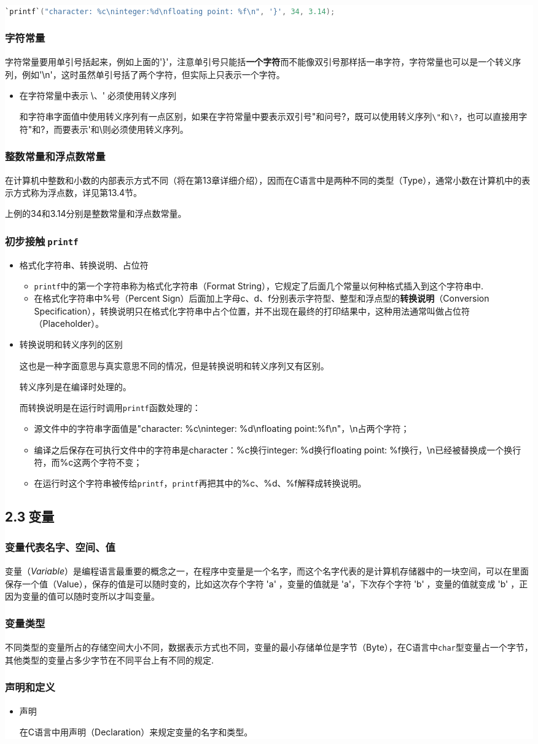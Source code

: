 ``` c
`printf`("character: %c\ninteger:%d\nfloating point: %f\n", '}', 34, 3.14);
```

### 字符常量

字符常量要用单引号括起来，例如上面的'}'，注意单引号只能括**一个字符**而不能像双引号那样括一串字符，字符常量也可以是一个转义序列，例如'\n'，这时虽然单引号括了两个字符，但实际上只表示一个字符。

- 在字符常量中表示 \、' 必须使用转义序列

  和字符串字面值中使用转义序列有一点区别，如果在字符常量中要表示双引号"和问号?，既可以使用转义序列`\"`和`\?`，也可以直接用字符"和?，而要表示'和\则必须使用转义序列。

### 整数常量和浮点数常量

在计算机中整数和小数的内部表示方式不同（将在第13章详细介绍），因而在C语言中是两种不同的类型（Type），通常小数在计算机中的表示方式称为浮点数，详见第13.4节。

上例的34和3.14分别是整数常量和浮点数常量。

### 初步接触 `printf`

- 格式化字符串、转换说明、占位符

  * `printf`中的第一个字符串称为格式化字符串（Format String），它规定了后面几个常量以何种格式插入到这个字符串中.
  * 在格式化字符串中%号（Percent Sign）后面加上字母c、d、f分别表示字符型、整型和浮点型的**转换说明**（Conversion Specification），转换说明只在格式化字符串中占个位置，并不出现在最终的打印结果中，这种用法通常叫做占位符（Placeholder）。

- 转换说明和转义序列的区别

  这也是一种字面意思与真实意思不同的情况，但是转换说明和转义序列又有区别。

  转义序列是在编译时处理的。

  而转换说明是在运行时调用`printf`函数处理的：

  - 源文件中的字符串字面值是"character: %c\ninteger: %d\nfloating point:%f\n"，\n占两个字符；

  - 编译之后保存在可执行文件中的字符串是character：%c换行integer: %d换行floating point: %f换行，\n已经被替换成一个换行符，而%c这两个字符不变；

  - 在运行时这个字符串被传给`printf`，`printf`再把其中的%c、%d、%f解释成转换说明。

## 2.3 变量

### 变量代表名字、空间、值

变量（*Variable*）是编程语言最重要的概念之一，在程序中变量是一个名字，而这个名字代表的是计算机存储器中的一块空间，可以在里面保存一个值（Value），保存的值是可以随时变的，比如这次存个字符 'a' ，变量的值就是 'a'，下次存个字符 'b' ，变量的值就变成 'b' ，正因为变量的值可以随时变所以才叫变量。

### 变量类型

不同类型的变量所占的存储空间大小不同，数据表示方式也不同，变量的最小存储单位是字节（Byte），在C语言中`char`型变量占一个字节，其他类型的变量占多少字节在不同平台上有不同的规定.

### 声明和定义

- 声明

  在C语言中用声明（Declaration）来规定变量的名字和类型。
